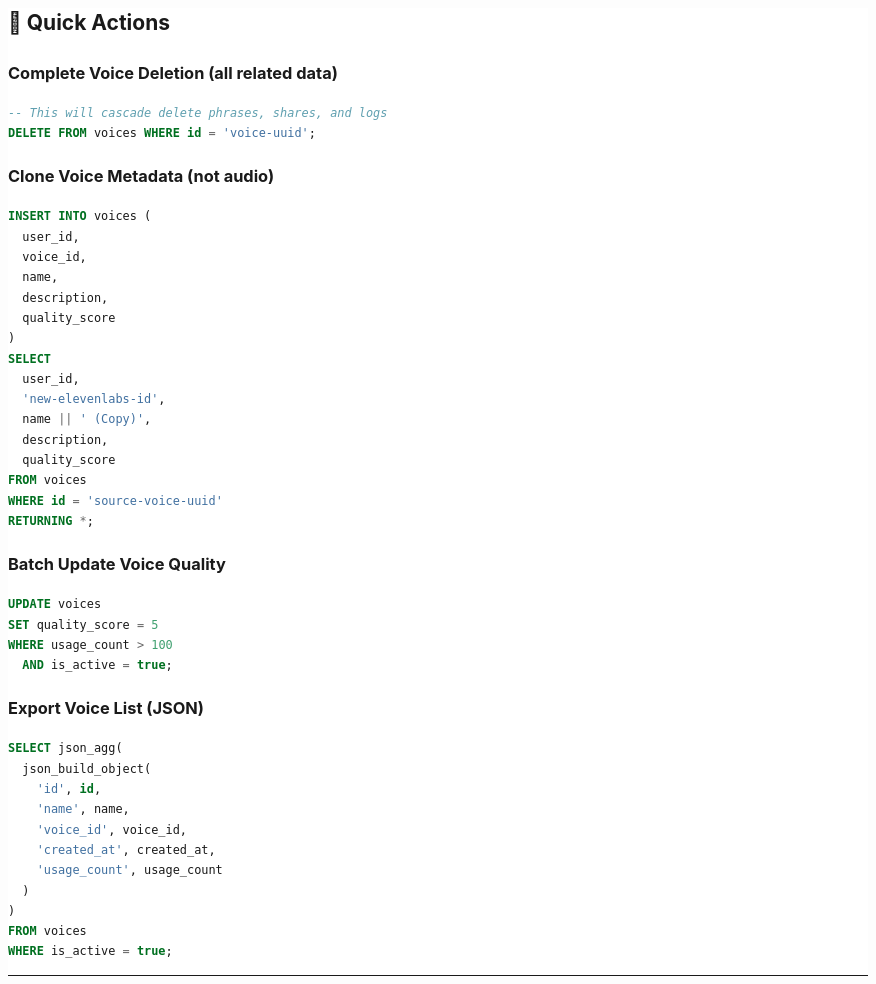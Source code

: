 
## 🎯 Quick Actions

### Complete Voice Deletion (all related data)
```sql
-- This will cascade delete phrases, shares, and logs
DELETE FROM voices WHERE id = 'voice-uuid';
```

### Clone Voice Metadata (not audio)
```sql
INSERT INTO voices (
  user_id,
  voice_id,
  name,
  description,
  quality_score
)
SELECT 
  user_id,
  'new-elevenlabs-id',
  name || ' (Copy)',
  description,
  quality_score
FROM voices
WHERE id = 'source-voice-uuid'
RETURNING *;
```

### Batch Update Voice Quality
```sql
UPDATE voices 
SET quality_score = 5
WHERE usage_count > 100 
  AND is_active = true;
```

### Export Voice List (JSON)
```sql
SELECT json_agg(
  json_build_object(
    'id', id,
    'name', name,
    'voice_id', voice_id,
    'created_at', created_at,
    'usage_count', usage_count
  )
)
FROM voices
WHERE is_active = true;
```

---